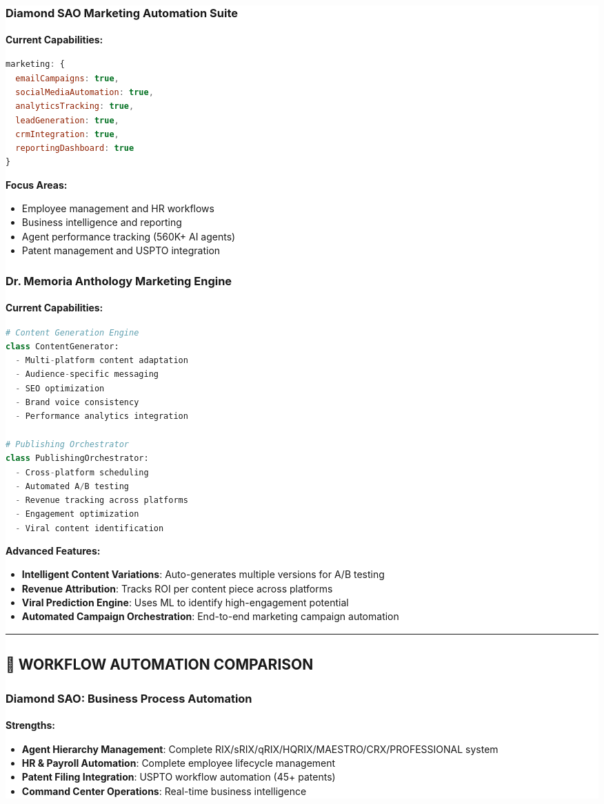 ### Diamond SAO Marketing Automation Suite
**Current Capabilities:**
```javascript
marketing: {
  emailCampaigns: true,
  socialMediaAutomation: true,
  analyticsTracking: true,
  leadGeneration: true,
  crmIntegration: true,
  reportingDashboard: true
}
```

**Focus Areas:**
- Employee management and HR workflows
- Business intelligence and reporting
- Agent performance tracking (560K+ AI agents)
- Patent management and USPTO integration

### Dr. Memoria Anthology Marketing Engine
**Current Capabilities:**
```python
# Content Generation Engine
class ContentGenerator:
  - Multi-platform content adaptation
  - Audience-specific messaging
  - SEO optimization
  - Brand voice consistency
  - Performance analytics integration

# Publishing Orchestrator  
class PublishingOrchestrator:
  - Cross-platform scheduling
  - Automated A/B testing
  - Revenue tracking across platforms
  - Engagement optimization
  - Viral content identification
```

**Advanced Features:**
- **Intelligent Content Variations**: Auto-generates multiple versions for A/B testing
- **Revenue Attribution**: Tracks ROI per content piece across platforms
- **Viral Prediction Engine**: Uses ML to identify high-engagement potential
- **Automated Campaign Orchestration**: End-to-end marketing campaign automation

---

## 🚀 WORKFLOW AUTOMATION COMPARISON

### Diamond SAO: Business Process Automation
**Strengths:**
- **Agent Hierarchy Management**: Complete RIX/sRIX/qRIX/HQRIX/MAESTRO/CRX/PROFESSIONAL system
- **HR & Payroll Automation**: Complete employee lifecycle management
- **Patent Filing Integration**: USPTO workflow automation (45+ patents)
- **Command Center Operations**: Real-time business intelligence
